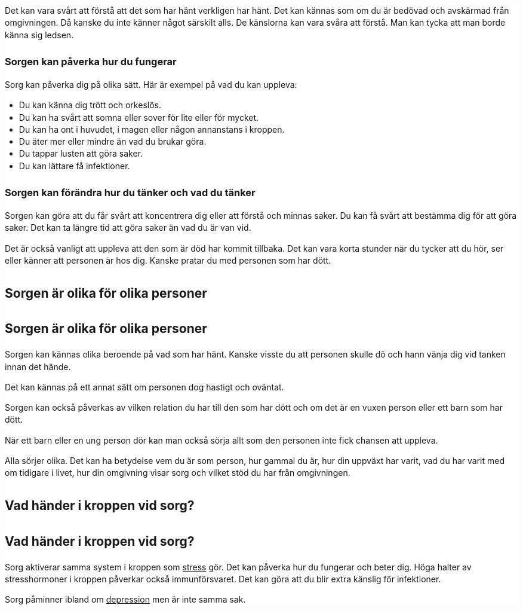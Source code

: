 Det kan vara svårt att förstå att det som har hänt verkligen har hänt. Det kan kännas som om du är bedövad och avskärmad från omgivningen. Då kanske du inte känner något särskilt alls. De känslorna kan vara svåra att förstå. Man kan tycka att man borde känna sig ledsen.

### Sorgen kan påverka hur du fungerar

Sorg kan påverka dig på olika sätt. Här är exempel på vad du kan uppleva:

*   Du kan känna dig trött och orkeslös.
*   Du kan ha svårt att somna eller sover för lite eller för mycket.
*   Du kan ha ont i huvudet, i magen eller någon annanstans i kroppen.
*   Du äter mer eller mindre än vad du brukar göra.
*   Du tappar lusten att göra saker.
*   Du kan lättare få infektioner.

### Sorgen kan förändra hur du tänker och vad du tänker

Sorgen kan göra att du får svårt att koncentrera dig eller att förstå och minnas saker. Du kan få svårt att bestämma dig för att göra saker. Det kan ta längre tid att göra saker än vad du är van vid.

Det är också vanligt att uppleva att den som är död har kommit tillbaka. Det kan vara korta stunder när du tycker att du hör, ser eller känner att personen är hos dig. Kanske pratar du med personen som har dött.

Sorgen är olika för olika personer
----------------------------------

Sorgen är olika för olika personer
----------------------------------

Sorgen kan kännas olika beroende på vad som har hänt. Kanske visste du att personen skulle dö och hann vänja dig vid tanken innan det hände.

Det kan kännas på ett annat sätt om personen dog hastigt och oväntat.

Sorgen kan också påverkas av vilken relation du har till den som har dött och om det är en vuxen person eller ett barn som har dött.

När ett barn eller en ung person dör kan man också sörja allt som den personen inte fick chansen att uppleva.

Alla sörjer olika. Det kan ha betydelse vem du är som person, hur gammal du är, hur din uppväxt har varit, vad du har varit med om tidigare i livet, hur din omgivning visar sorg och vilket stöd du har från omgivningen.

Vad händer i kroppen vid sorg?
------------------------------

Vad händer i kroppen vid sorg?
------------------------------

Sorg aktiverar samma system i kroppen som [stress](https://www.1177.se/liv--halsa/stresshantering-och-somn/stress/) gör. Det kan påverka hur du fungerar och beter dig. Höga halter av stresshormoner i kroppen påverkar också immunförsvaret. Det kan göra att du blir extra känslig för infektioner.

Sorg påminner ibland om [depression](https://www.1177.se/sjukdomar--besvar/psykiska-sjukdomar-och-besvar/depression/depression/) men är inte samma sak.
